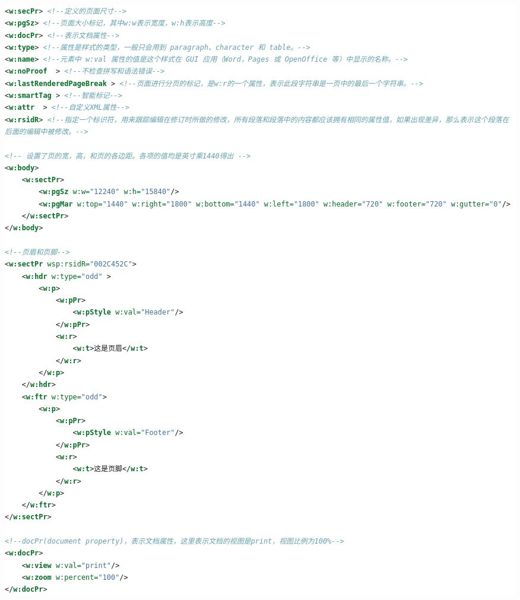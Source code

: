 ```xml
<w:secPr> <!--定义的页面尺寸-->
<w:pgSz> <!--页面大小标记，其中w:w表示宽度，w:h表示高度-->
<w:docPr> <!--表示文档属性-->
<w:type> <!--属性是样式的类型，一般只会用到 paragraph、character 和 table。-->
<w:name> <!--元素中 w:val 属性的值是这个样式在 GUI 应用（Word，Pages 或 OpenOffice 等）中显示的名称。-->
<w:noProof  > <!--不检查拼写和语法错误-->
<w:lastRenderedPageBreak > <!--页面进行分页的标记，是w:r的一个属性，表示此段字符串是一页中的最后一个字符串。-->
<w:smartTag > <!--智能标记-->
<w:attr  > <!--自定义XML属性-->
<w:rsidR> <!--指定一个标识符，用来跟踪编辑在修订时所做的修改，所有段落和段落中的内容都应该拥有相同的属性值，如果出现差异，那么表示这个段落在后面的编辑中被修改。-->

<!-- 设置了页的宽，高，和页的各边距。各项的值均是英寸乘1440得出 --> 
<w:body>
    <w:sectPr>  
        <w:pgSz w:w="12240" w:h="15840"/>
        <w:pgMar w:top="1440" w:right="1800" w:bottom="1440" w:left="1800" w:header="720" w:footer="720" w:gutter="0"/>
    </w:sectPr>  
</w:body> 

<!--页眉和页脚-->
<w:sectPr wsp:rsidR="002C452C">
    <w:hdr w:type="odd" >
        <w:p>
            <w:pPr>
                <w:pStyle w:val="Header"/>
            </w:pPr>
            <w:r>
                <w:t>这是页眉</w:t>
            </w:r>
        </w:p>
    </w:hdr>
    <w:ftr w:type="odd">
        <w:p>
            <w:pPr>
                <w:pStyle w:val="Footer"/>
            </w:pPr>
            <w:r>
                <w:t>这是页脚</w:t>
            </w:r>
        </w:p>
    </w:ftr>
</w:sectPr> 

<!--docPr(document property)，表示文档属性，这里表示文档的视图是print，视图比例为100%-->
<w:docPr>
    <w:view w:val="print"/>
	<w:zoom w:percent="100"/>
</w:docPr>

```
